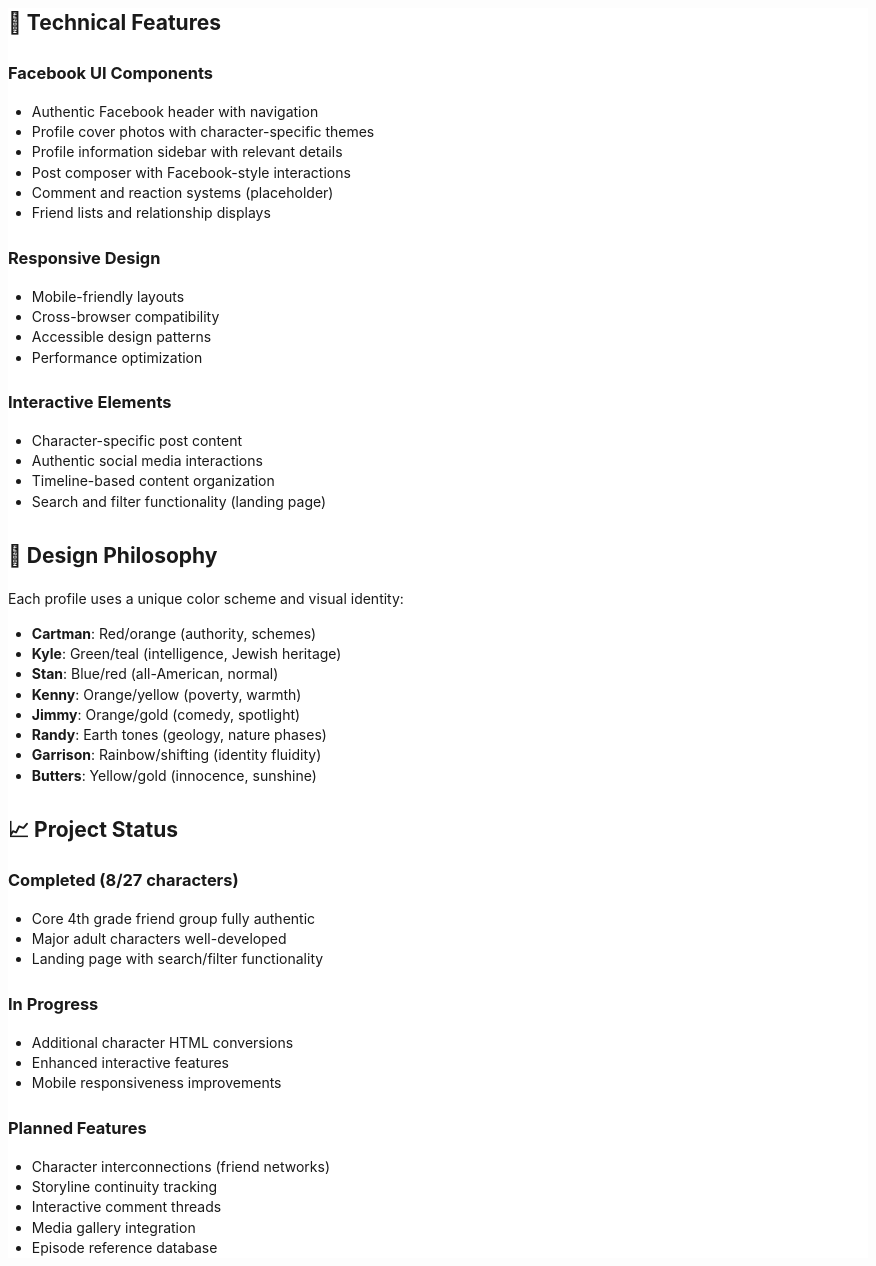 ## 🔧 Technical Features

### Facebook UI Components
- Authentic Facebook header with navigation
- Profile cover photos with character-specific themes
- Profile information sidebar with relevant details
- Post composer with Facebook-style interactions
- Comment and reaction systems (placeholder)
- Friend lists and relationship displays

### Responsive Design
- Mobile-friendly layouts
- Cross-browser compatibility
- Accessible design patterns
- Performance optimization

### Interactive Elements
- Character-specific post content
- Authentic social media interactions
- Timeline-based content organization
- Search and filter functionality (landing page)

## 🎨 Design Philosophy

Each profile uses a unique color scheme and visual identity:

- **Cartman**: Red/orange (authority, schemes)
- **Kyle**: Green/teal (intelligence, Jewish heritage)
- **Stan**: Blue/red (all-American, normal)
- **Kenny**: Orange/yellow (poverty, warmth)
- **Jimmy**: Orange/gold (comedy, spotlight)
- **Randy**: Earth tones (geology, nature phases)
- **Garrison**: Rainbow/shifting (identity fluidity)
- **Butters**: Yellow/gold (innocence, sunshine)

## 📈 Project Status

### Completed (8/27 characters)
- Core 4th grade friend group fully authentic
- Major adult characters well-developed
- Landing page with search/filter functionality

### In Progress
- Additional character HTML conversions
- Enhanced interactive features
- Mobile responsiveness improvements

### Planned Features
- Character interconnections (friend networks)
- Storyline continuity tracking
- Interactive comment threads
- Media gallery integration
- Episode reference database
